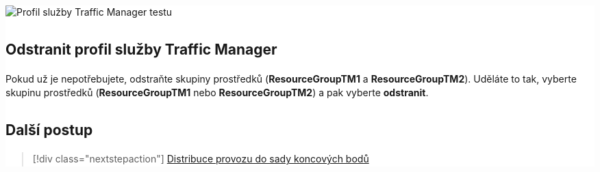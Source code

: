   ![Profil služby Traffic Manager testu](./media/tutorial-traffic-manager-improve-website-response/westeurope-traffic-manager-test.png)
   
## <a name="delete-the-traffic-manager-profile"></a>Odstranit profil služby Traffic Manager
Pokud už je nepotřebujete, odstraňte skupiny prostředků (**ResourceGroupTM1** a **ResourceGroupTM2**). Uděláte to tak, vyberte skupinu prostředků (**ResourceGroupTM1** nebo **ResourceGroupTM2**) a pak vyberte **odstranit**.

## <a name="next-steps"></a>Další postup

> [!div class="nextstepaction"]
> [Distribuce provozu do sady koncových bodů](traffic-manager-configure-weighted-routing-method.md)


